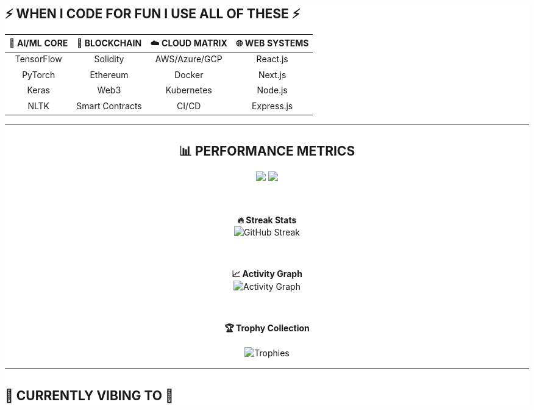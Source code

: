 ## ⚡ WHEN I CODE FOR FUN I USE ALL OF THESE ⚡

<div align="center">

| 🧠 **AI/ML CORE** | 🔗 **BLOCKCHAIN** | ☁️ **CLOUD MATRIX** | 🌐 **WEB SYSTEMS** |
|:-----------------:|:-----------------:|:-------------------:|:------------------:|
| TensorFlow | Solidity | AWS/Azure/GCP | React.js |
| PyTorch | Ethereum | Docker | Next.js |
| Keras | Web3 | Kubernetes | Node.js |
| NLTK | Smart Contracts | CI/CD | Express.js |

</div>

---

<div align="center">

## 📊 PERFORMANCE METRICS

<p align="center">
<img height="180em" src="https://github-readme-stats.vercel.app/api?username=Amogh-007-Rin&show_icons=true&theme=radical&include_all_commits=true&count_private=true&bg_color=0d1117&title_color=00ff41&text_color=ffffff&icon_color=00ff41"/>
<img height="180em" src="https://github-readme-stats.vercel.app/api/top-langs/?username=Amogh-007-Rin&layout=compact&theme=radical&bg_color=0d1117&title_color=00ff41&text_color=ffffff"/>
</p>

<br>

<p align="center">
<b>🔥 Streak Stats</b><br>
<img src="https://github-readme-streak-stats.herokuapp.com?user=Amogh-007-Rin&theme=radical&background=0d1117&stroke=00ff41&ring=00ff41&fire=ff6b35&currStreakNum=ffffff&sideNums=00ffff&currStreakLabel=00ff41&sideLabels=00ffff&dates=ffffff" alt="GitHub Streak" />
</p>

<br>

<p align="center">
<b>📈 Activity Graph</b><br>
<img src="https://github-readme-activity-graph.vercel.app/graph?username=Amogh-007-Rin&bg_color=0d1117&color=ffffff&line=00ff41&point=00ffff&area=true&hide_border=true" alt="Activity Graph" />
</p>

<br>

<p align="center">
<b>🏆 Trophy Collection</b><br><br>
<img src="https://github-profile-trophy.vercel.app/?username=Amogh-007-Rin&theme=radical&no-frame=true&no-bg=false&margin-w=4&row=1" alt="Trophies" />
</p>

</div>

---

## 🎵 CURRENTLY VIBING TO 🎵
